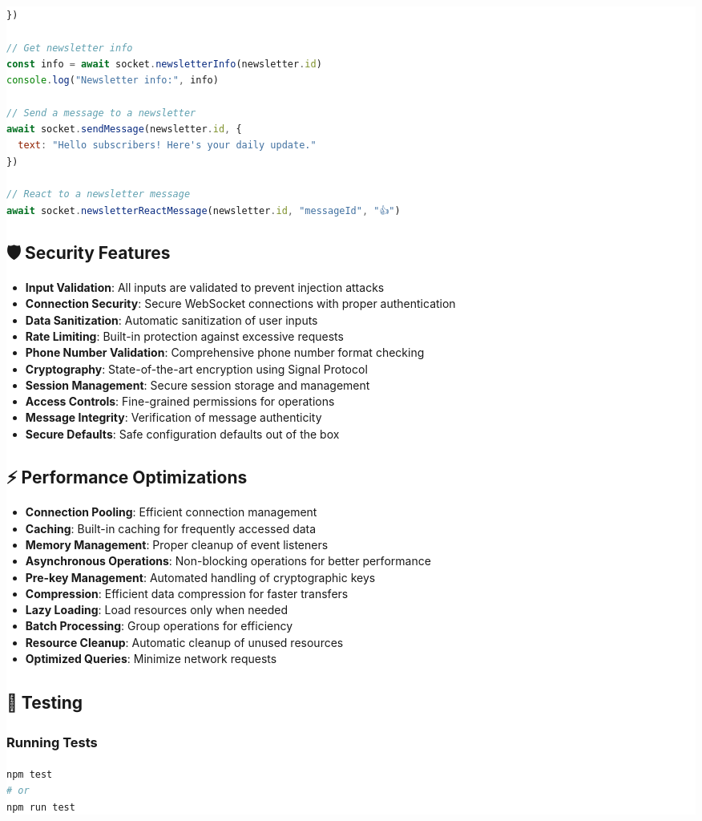 ```javascript
})

// Get newsletter info
const info = await socket.newsletterInfo(newsletter.id)
console.log("Newsletter info:", info)

// Send a message to a newsletter
await socket.sendMessage(newsletter.id, {
  text: "Hello subscribers! Here's your daily update."
})

// React to a newsletter message
await socket.newsletterReactMessage(newsletter.id, "messageId", "👍")
```

## 🛡️ Security Features

- **Input Validation**: All inputs are validated to prevent injection attacks
- **Connection Security**: Secure WebSocket connections with proper authentication
- **Data Sanitization**: Automatic sanitization of user inputs
- **Rate Limiting**: Built-in protection against excessive requests
- **Phone Number Validation**: Comprehensive phone number format checking
- **Cryptography**: State-of-the-art encryption using Signal Protocol
- **Session Management**: Secure session storage and management
- **Access Controls**: Fine-grained permissions for operations
- **Message Integrity**: Verification of message authenticity
- **Secure Defaults**: Safe configuration defaults out of the box

## ⚡ Performance Optimizations

- **Connection Pooling**: Efficient connection management
- **Caching**: Built-in caching for frequently accessed data
- **Memory Management**: Proper cleanup of event listeners
- **Asynchronous Operations**: Non-blocking operations for better performance
- **Pre-key Management**: Automated handling of cryptographic keys
- **Compression**: Efficient data compression for faster transfers
- **Lazy Loading**: Load resources only when needed
- **Batch Processing**: Group operations for efficiency
- **Resource Cleanup**: Automatic cleanup of unused resources
- **Optimized Queries**: Minimize network requests

## 🧪 Testing

### Running Tests
```bash
npm test
# or
npm run test
```
